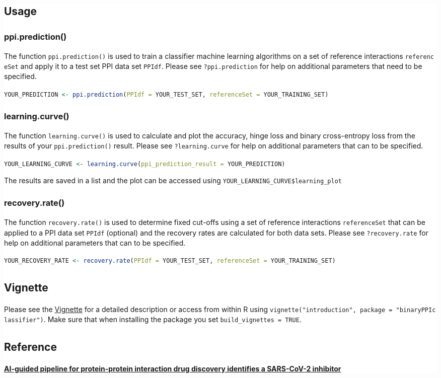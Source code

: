 ## Usage

### ppi.prediction()

The function `ppi.prediction()` is used to train a classifier machine
learning algorithms on a set of reference interactions `referenceSet`
and apply it to a test set PPI data set `PPIdf`. Please see
`?ppi.prediction` for help on additional parameters that need to be
specified.

``` r
YOUR_PREDICTION <- ppi.prediction(PPIdf = YOUR_TEST_SET, referenceSet = YOUR_TRAINING_SET)
```

### learning.curve()

The function `learning.curve()` is used to calculate and plot the
accuracy, hinge loss and binary cross-entropy loss from the results of
your `ppi.prediction()` result. Please see `?learning.curve` for help on
additional parameters that can to be specified.

``` r
YOUR_LEARNING_CURVE <- learning.curve(ppi_prediction_result = YOUR_PREDICTION) 
```

The results are saved in a list and the plot can be accessed using
`YOUR_LEARNING_CURVE$learning_plot`

### recovery.rate()

The function `recovery.rate()` is used to determine fixed cut-offs using
a set of reference interactions `referenceSet` that can be applied to a
PPI data set `PPIdf` (optional) and the recovery rates are calculated
for both data sets. Please see `?recovery.rate` for help on additional
parameters that can to be specified.

``` r
YOUR_RECOVERY_RATE <- recovery.rate(PPIdf = YOUR_TEST_SET, referenceSet = YOUR_TRAINING_SET)
```

## Vignette

Please see the
[Vignette](https://htmlpreview.github.io/?https://github.com/philipptrepte/binary-PPI-classifier/blob/main/docs/articles/introduction.html)
for a detailed description or access from within R using
`vignette("introduction", package = "binaryPPIclassifier")`. Make sure
that when installing the package you set `build_vignettes = TRUE`.

## Reference

<u>**AI-guided pipeline for protein-protein interaction drug discovery
identifies a SARS-CoV-2 inhibitor**</u>
